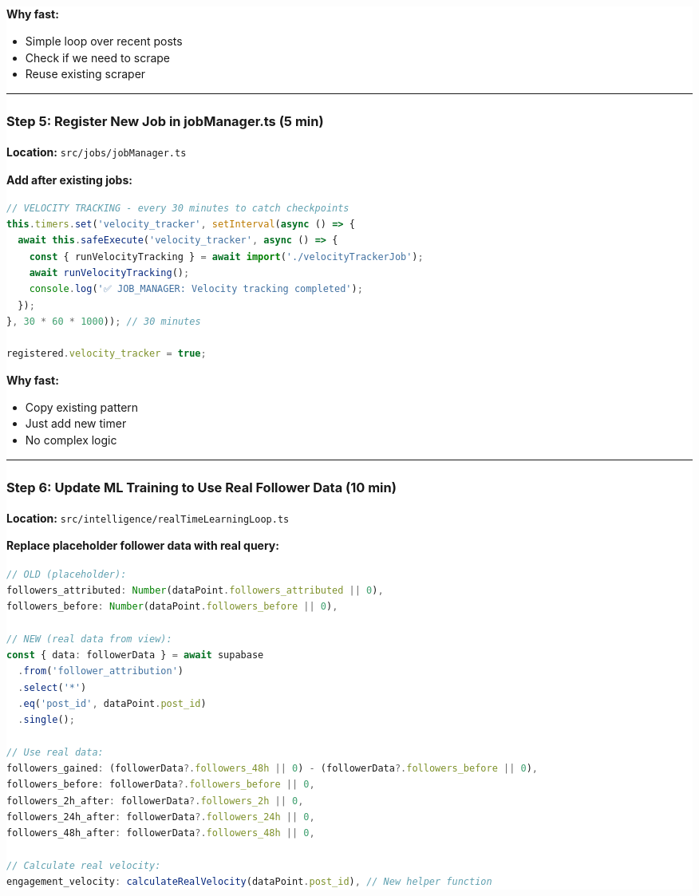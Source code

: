 **Why fast:**
- Simple loop over recent posts
- Check if we need to scrape
- Reuse existing scraper

---

### **Step 5: Register New Job in jobManager.ts (5 min)**

**Location:** `src/jobs/jobManager.ts`

**Add after existing jobs:**
```typescript
// VELOCITY TRACKING - every 30 minutes to catch checkpoints
this.timers.set('velocity_tracker', setInterval(async () => {
  await this.safeExecute('velocity_tracker', async () => {
    const { runVelocityTracking } = await import('./velocityTrackerJob');
    await runVelocityTracking();
    console.log('✅ JOB_MANAGER: Velocity tracking completed');
  });
}, 30 * 60 * 1000)); // 30 minutes

registered.velocity_tracker = true;
```

**Why fast:**
- Copy existing pattern
- Just add new timer
- No complex logic

---

### **Step 6: Update ML Training to Use Real Follower Data (10 min)**

**Location:** `src/intelligence/realTimeLearningLoop.ts`

**Replace placeholder follower data with real query:**
```typescript
// OLD (placeholder):
followers_attributed: Number(dataPoint.followers_attributed || 0),
followers_before: Number(dataPoint.followers_before || 0),

// NEW (real data from view):
const { data: followerData } = await supabase
  .from('follower_attribution')
  .select('*')
  .eq('post_id', dataPoint.post_id)
  .single();

// Use real data:
followers_gained: (followerData?.followers_48h || 0) - (followerData?.followers_before || 0),
followers_before: followerData?.followers_before || 0,
followers_2h_after: followerData?.followers_2h || 0,
followers_24h_after: followerData?.followers_24h || 0,
followers_48h_after: followerData?.followers_48h || 0,

// Calculate real velocity:
engagement_velocity: calculateRealVelocity(dataPoint.post_id), // New helper function
```
